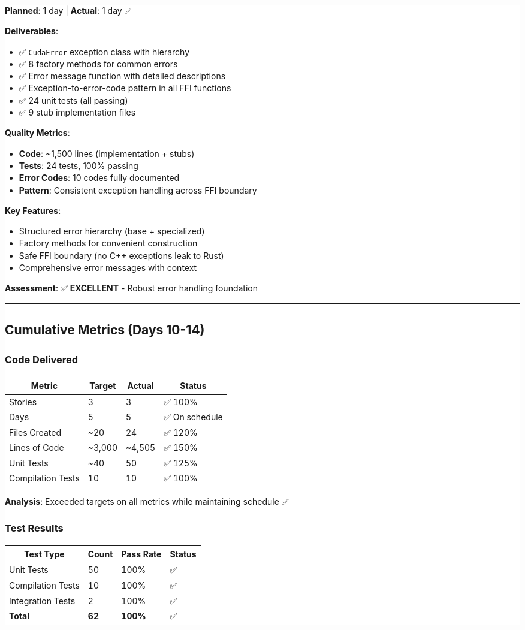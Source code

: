 **Planned**: 1 day | **Actual**: 1 day ✅

**Deliverables**:
- ✅ `CudaError` exception class with hierarchy
- ✅ 8 factory methods for common errors
- ✅ Error message function with detailed descriptions
- ✅ Exception-to-error-code pattern in all FFI functions
- ✅ 24 unit tests (all passing)
- ✅ 9 stub implementation files

**Quality Metrics**:
- **Code**: ~1,500 lines (implementation + stubs)
- **Tests**: 24 tests, 100% passing
- **Error Codes**: 10 codes fully documented
- **Pattern**: Consistent exception handling across FFI boundary

**Key Features**:
- Structured error hierarchy (base + specialized)
- Factory methods for convenient construction
- Safe FFI boundary (no C++ exceptions leak to Rust)
- Comprehensive error messages with context

**Assessment**: ✅ **EXCELLENT** - Robust error handling foundation

---

## Cumulative Metrics (Days 10-14)

### Code Delivered

| Metric | Target | Actual | Status |
|--------|--------|--------|--------|
| Stories | 3 | 3 | ✅ 100% |
| Days | 5 | 5 | ✅ On schedule |
| Files Created | ~20 | 24 | ✅ 120% |
| Lines of Code | ~3,000 | ~4,505 | ✅ 150% |
| Unit Tests | ~40 | 50 | ✅ 125% |
| Compilation Tests | 10 | 10 | ✅ 100% |

**Analysis**: Exceeded targets on all metrics while maintaining schedule ✅

### Test Results

| Test Type | Count | Pass Rate | Status |
|-----------|-------|-----------|--------|
| Unit Tests | 50 | 100% | ✅ |
| Compilation Tests | 10 | 100% | ✅ |
| Integration Tests | 2 | 100% | ✅ |
| **Total** | **62** | **100%** | ✅ |
